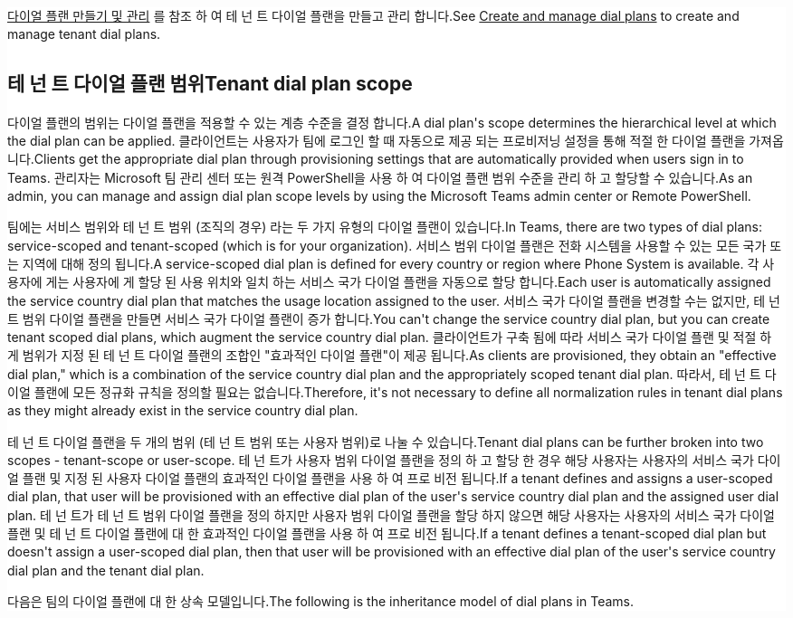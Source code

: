 <span data-ttu-id="f7451-108">[다이얼 플랜 만들기 및 관리](create-and-manage-dial-plans.md) 를 참조 하 여 테 넌 트 다이얼 플랜을 만들고 관리 합니다.</span><span class="sxs-lookup"><span data-stu-id="f7451-108">See [Create and manage dial plans](create-and-manage-dial-plans.md) to create and manage tenant dial plans.</span></span>

## <a name="tenant-dial-plan-scope"></a><span data-ttu-id="f7451-109">테 넌 트 다이얼 플랜 범위</span><span class="sxs-lookup"><span data-stu-id="f7451-109">Tenant dial plan scope</span></span>

<span data-ttu-id="f7451-110">다이얼 플랜의 범위는 다이얼 플랜을 적용할 수 있는 계층 수준을 결정 합니다.</span><span class="sxs-lookup"><span data-stu-id="f7451-110">A dial plan's scope determines the hierarchical level at which the dial plan can be applied.</span></span> <span data-ttu-id="f7451-111">클라이언트는 사용자가 팀에 로그인 할 때 자동으로 제공 되는 프로비저닝 설정을 통해 적절 한 다이얼 플랜을 가져옵니다.</span><span class="sxs-lookup"><span data-stu-id="f7451-111">Clients get the appropriate dial plan through provisioning settings that are automatically provided when users sign in to Teams.</span></span> <span data-ttu-id="f7451-112">관리자는 Microsoft 팀 관리 센터 또는 원격 PowerShell을 사용 하 여 다이얼 플랜 범위 수준을 관리 하 고 할당할 수 있습니다.</span><span class="sxs-lookup"><span data-stu-id="f7451-112">As an admin, you can manage and assign dial plan scope levels by using the Microsoft Teams admin center or Remote PowerShell.</span></span>

<span data-ttu-id="f7451-113">팀에는 서비스 범위와 테 넌 트 범위 (조직의 경우) 라는 두 가지 유형의 다이얼 플랜이 있습니다.</span><span class="sxs-lookup"><span data-stu-id="f7451-113">In Teams, there are two types of dial plans: service-scoped and tenant-scoped (which is for your organization).</span></span> <span data-ttu-id="f7451-114">서비스 범위 다이얼 플랜은 전화 시스템을 사용할 수 있는 모든 국가 또는 지역에 대해 정의 됩니다.</span><span class="sxs-lookup"><span data-stu-id="f7451-114">A service-scoped dial plan is defined for every country or region where Phone System is available.</span></span> <span data-ttu-id="f7451-115">각 사용자에 게는 사용자에 게 할당 된 사용 위치와 일치 하는 서비스 국가 다이얼 플랜을 자동으로 할당 합니다.</span><span class="sxs-lookup"><span data-stu-id="f7451-115">Each user is automatically assigned the service country dial plan that matches the usage location assigned to the user.</span></span> <span data-ttu-id="f7451-116">서비스 국가 다이얼 플랜을 변경할 수는 없지만, 테 넌 트 범위 다이얼 플랜을 만들면 서비스 국가 다이얼 플랜이 증가 합니다.</span><span class="sxs-lookup"><span data-stu-id="f7451-116">You can't change the service country dial plan, but you can create tenant scoped dial plans, which augment the service country dial plan.</span></span> <span data-ttu-id="f7451-117">클라이언트가 구축 됨에 따라 서비스 국가 다이얼 플랜 및 적절 하 게 범위가 지정 된 테 넌 트 다이얼 플랜의 조합인 "효과적인 다이얼 플랜"이 제공 됩니다.</span><span class="sxs-lookup"><span data-stu-id="f7451-117">As clients are provisioned, they obtain an "effective dial plan," which is a combination of the service country dial plan and the appropriately scoped tenant dial plan.</span></span> <span data-ttu-id="f7451-118">따라서, 테 넌 트 다이얼 플랜에 모든 정규화 규칙을 정의할 필요는 없습니다.</span><span class="sxs-lookup"><span data-stu-id="f7451-118">Therefore, it's not necessary to define all normalization rules in tenant dial plans as they might already exist in the service country dial plan.</span></span>

<span data-ttu-id="f7451-119">테 넌 트 다이얼 플랜을 두 개의 범위 (테 넌 트 범위 또는 사용자 범위)로 나눌 수 있습니다.</span><span class="sxs-lookup"><span data-stu-id="f7451-119">Tenant dial plans can be further broken into two scopes - tenant-scope or user-scope.</span></span> <span data-ttu-id="f7451-120">테 넌 트가 사용자 범위 다이얼 플랜을 정의 하 고 할당 한 경우 해당 사용자는 사용자의 서비스 국가 다이얼 플랜 및 지정 된 사용자 다이얼 플랜의 효과적인 다이얼 플랜을 사용 하 여 프로 비전 됩니다.</span><span class="sxs-lookup"><span data-stu-id="f7451-120">If a tenant defines and assigns a user-scoped dial plan, that user will be provisioned with an effective dial plan of the user's service country dial plan and the assigned user dial plan.</span></span> <span data-ttu-id="f7451-121">테 넌 트가 테 넌 트 범위 다이얼 플랜을 정의 하지만 사용자 범위 다이얼 플랜을 할당 하지 않으면 해당 사용자는 사용자의 서비스 국가 다이얼 플랜 및 테 넌 트 다이얼 플랜에 대 한 효과적인 다이얼 플랜을 사용 하 여 프로 비전 됩니다.</span><span class="sxs-lookup"><span data-stu-id="f7451-121">If a tenant defines a tenant-scoped dial plan but doesn't assign a user-scoped dial plan, then that user will be provisioned with an effective dial plan of the user's service country dial plan and the tenant dial plan.</span></span>

<span data-ttu-id="f7451-122">다음은 팀의 다이얼 플랜에 대 한 상속 모델입니다.</span><span class="sxs-lookup"><span data-stu-id="f7451-122">The following is the inheritance model of dial plans in Teams.</span></span>
